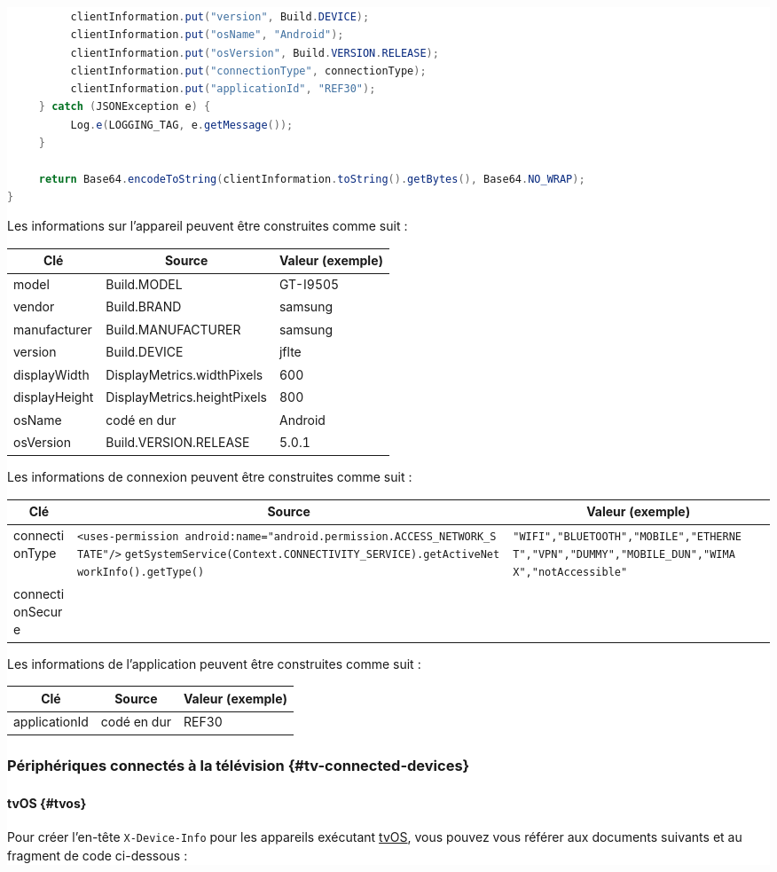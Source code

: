 ```JAVA
          clientInformation.put("version", Build.DEVICE);
          clientInformation.put("osName", "Android");
          clientInformation.put("osVersion", Build.VERSION.RELEASE);
          clientInformation.put("connectionType", connectionType);
          clientInformation.put("applicationId", "REF30");
     } catch (JSONException e) {
          Log.e(LOGGING_TAG, e.getMessage());
     }

     return Base64.encodeToString(clientInformation.toString().getBytes(), Base64.NO_WRAP);
}
```

Les informations sur l’appareil peuvent être construites comme suit :

| Clé | Source | Valeur (exemple) |
|---------------|-----------------------------|-----------------|
| model | Build.MODEL | GT-I9505 |
| vendor | Build.BRAND | samsung |
| manufacturer | Build.MANUFACTURER | samsung |
| version | Build.DEVICE | jflte |
| displayWidth | DisplayMetrics.widthPixels | 600 |
| displayHeight | DisplayMetrics.heightPixels | 800 |
| osName | codé en dur | Android |
| osVersion | Build.VERSION.RELEASE | 5.0.1 |

Les informations de connexion peuvent être construites comme suit :

| Clé | Source | Valeur (exemple) |
|------------------|---------------------------------------------------------------------------------------------------------------------------------------------------------------|---------------------------------------------------------------------------------------------|
| connectionType | `<uses-permission android:name="android.permission.ACCESS_NETWORK_STATE"/>` `getSystemService(Context.CONNECTIVITY_SERVICE).getActiveNetworkInfo().getType()` | `"WIFI","BLUETOOTH","MOBILE","ETHERNET","VPN","DUMMY","MOBILE_DUN","WIMAX","notAccessible"` |
| connectionSecure |                                                                                                                                                               |                                                                                             |

Les informations de l’application peuvent être construites comme suit :

| Clé | Source | Valeur (exemple) |
|---------------|-----------|-----------------|
| applicationId | codé en dur | REF30 |

### Périphériques connectés à la télévision {#tv-connected-devices}

#### tvOS {#tvos}

Pour créer l’en-tête `X-Device-Info` pour les appareils exécutant [tvOS](https://developer.apple.com/documentation/tvos-release-notes), vous pouvez vous référer aux documents suivants et au fragment de code ci-dessous :
